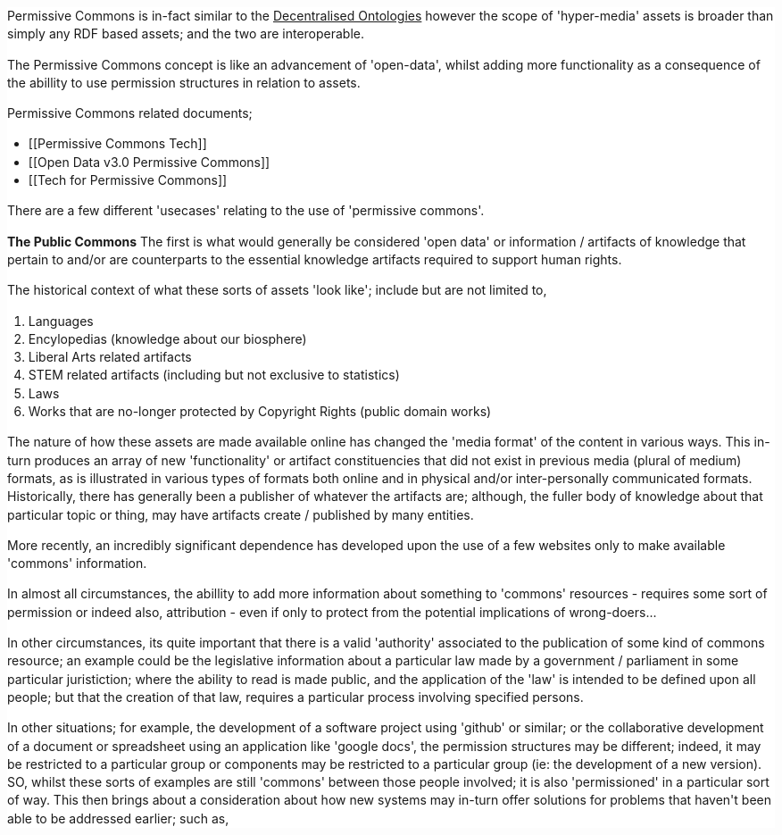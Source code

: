 Permissive Commons is in-fact similar to the [Decentralised Ontologies](Decentralised%20Ontologies.md) however the scope of 'hyper-media' assets is broader than simply any RDF based assets; and the two are interoperable.

The Permissive Commons concept is like an advancement of 'open-data', whilst adding more functionality as a consequence of the abillity to use permission structures in relation to assets.

Permissive Commons related documents;
- [[Permissive Commons Tech]]
- [[Open Data v3.0 Permissive Commons]]
- [[Tech for Permissive Commons]]

There are a few different 'usecases' relating to the use of 'permissive commons'. 

**The Public Commons**
The first is what would generally be considered 'open data' or information / artifacts of knowledge that pertain to and/or are counterparts to the essential knowledge artifacts required to support human rights.  

The historical context of what these sorts of assets 'look like'; include but are not limited to,

1. Languages
2. Encylopedias (knowledge about our biosphere)
3. Liberal Arts related artifacts
4. STEM related artifacts (including but not exclusive to statistics)
5. Laws
6. Works that are no-longer protected by Copyright Rights (public domain works)

The nature of how these assets are made available online has changed the 'media format' of the content in various ways.  This in-turn produces an array of new 'functionality' or artifact constituencies that did not exist in previous media (plural of medium) formats, as is illustrated in various types of formats both online and in physical and/or inter-personally communicated formats.   Historically, there has generally been a publisher of whatever the artifacts are; although, the fuller body of knowledge about that particular topic or thing, may have artifacts create / published by many entities. 

More recently, an incredibly significant dependence has developed upon the use of a few websites only to make available 'commons' information.  

In almost all circumstances, the abillity to add more information about something to 'commons' resources - requires some sort of permission or indeed also, attribution - even if only to protect from the potential implications of wrong-doers... 

In other circumstances, its quite important that there is a valid 'authority' associated to the publication of some kind of commons resource; an example could be the legislative information about a particular law made by a government / parliament in some particular juristiction; where the ability to read is made public, and the application of the 'law' is intended to be defined upon all people; but that the creation of that law, requires a particular process involving specified persons.

In other situations; for example, the development of a software project using 'github' or similar; or the collaborative development of a document or spreadsheet using an application like 'google docs', the permission structures may be different; indeed, it may be restricted to a particular group or components may be restricted to a particular group (ie: the development of a new version). SO, whilst these sorts of examples are still 'commons' between those people involved; it is also 'permissioned' in a particular sort of way.  This then brings about a consideration about how new systems may in-turn offer solutions for problems that haven't been able to be addressed earlier; such as,
